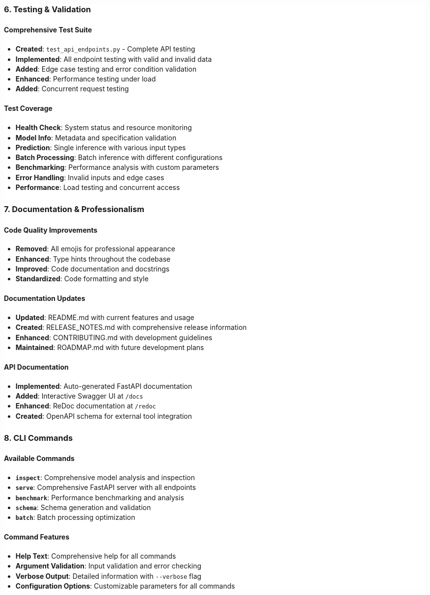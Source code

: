 ### 6. Testing & Validation

#### Comprehensive Test Suite
- **Created**: `test_api_endpoints.py` - Complete API testing
- **Implemented**: All endpoint testing with valid and invalid data
- **Added**: Edge case testing and error condition validation
- **Enhanced**: Performance testing under load
- **Added**: Concurrent request testing

#### Test Coverage
- **Health Check**: System status and resource monitoring
- **Model Info**: Metadata and specification validation
- **Prediction**: Single inference with various input types
- **Batch Processing**: Batch inference with different configurations
- **Benchmarking**: Performance analysis with custom parameters
- **Error Handling**: Invalid inputs and edge cases
- **Performance**: Load testing and concurrent access

### 7. Documentation & Professionalism

#### Code Quality Improvements
- **Removed**: All emojis for professional appearance
- **Enhanced**: Type hints throughout the codebase
- **Improved**: Code documentation and docstrings
- **Standardized**: Code formatting and style

#### Documentation Updates
- **Updated**: README.md with current features and usage
- **Created**: RELEASE_NOTES.md with comprehensive release information
- **Enhanced**: CONTRIBUTING.md with development guidelines
- **Maintained**: ROADMAP.md with future development plans

#### API Documentation
- **Implemented**: Auto-generated FastAPI documentation
- **Added**: Interactive Swagger UI at `/docs`
- **Enhanced**: ReDoc documentation at `/redoc`
- **Created**: OpenAPI schema for external tool integration

### 8. CLI Commands

#### Available Commands
- **`inspect`**: Comprehensive model analysis and inspection
- **`serve`**: Comprehensive FastAPI server with all endpoints
- **`benchmark`**: Performance benchmarking and analysis
- **`schema`**: Schema generation and validation
- **`batch`**: Batch processing optimization

#### Command Features
- **Help Text**: Comprehensive help for all commands
- **Argument Validation**: Input validation and error checking
- **Verbose Output**: Detailed information with `--verbose` flag
- **Configuration Options**: Customizable parameters for all commands
